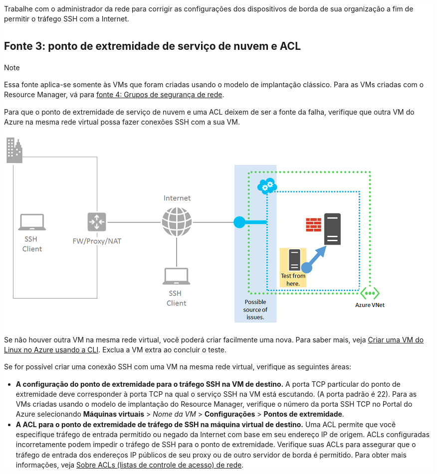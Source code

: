 Trabalhe com o administrador da rede para corrigir as configurações dos dispositivos de borda de sua organização a fim de permitir o tráfego SSH com a Internet.

## <a name="source-3-cloud-service-endpoint-and-acl"></a>Fonte 3: ponto de extremidade de serviço de nuvem e ACL
> [!NOTE]
> Essa fonte aplica-se somente às VMs que foram criadas usando o modelo de implantação clássico. Para as VMs criadas com o Resource Manager, vá para [fonte 4: Grupos de segurança de rede](#nsg).

Para que o ponto de extremidade de serviço de nuvem e uma ACL deixem de ser a fonte da falha, verifique que outra VM do Azure na mesma rede virtual possa fazer conexões SSH com a sua VM.

![Diagrama que realça a ACL e o ponto de extremidade do serviço de nuvem](./media/virtual-machines-linux-detailed-troubleshoot-ssh-connection/ssh-tshoot4.png)

Se não houver outra VM na mesma rede virtual, você poderá criar facilmente uma nova. Para saber mais, veja [Criar uma VM do Linux no Azure usando a CLI](virtual-machines-linux-quick-create-cli.md?toc=%2fazure%2fvirtual-machines%2flinux%2ftoc.json). Exclua a VM extra ao concluir o teste.

Se for possível criar uma conexão SSH com uma VM na mesma rede virtual, verifique as seguintes áreas:

* **A configuração do ponto de extremidade para o tráfego SSH na VM de destino.** A porta TCP particular do ponto de extremidade deve corresponder à porta TCP na qual o serviço SSH na VM está escutando. (A porta padrão é 22). Para as VMs criadas usando o modelo de implantação do Resource Manager, verifique o número da porta SSH TCP no Portal do Azure selecionando **Máquinas virtuais** > *Nome da VM* > **Configurações** > **Pontos de extremidade**.
* **A ACL para o ponto de extremidade de tráfego de SSH na máquina virtual de destino.** Uma ACL permite que você especifique tráfego de entrada permitido ou negado da Internet com base em seu endereço IP de origem. ACLs configuradas incorretamente podem impedir o tráfego de SSH para o ponto de extremidade. Verifique suas ACLs para assegurar que o tráfego de entrada dos endereços IP públicos de seu proxy ou de outro servidor de borda é permitido. Para obter mais informações, veja [Sobre ACLs (listas de controle de acesso) de rede](../virtual-network/virtual-networks-acl.md).
